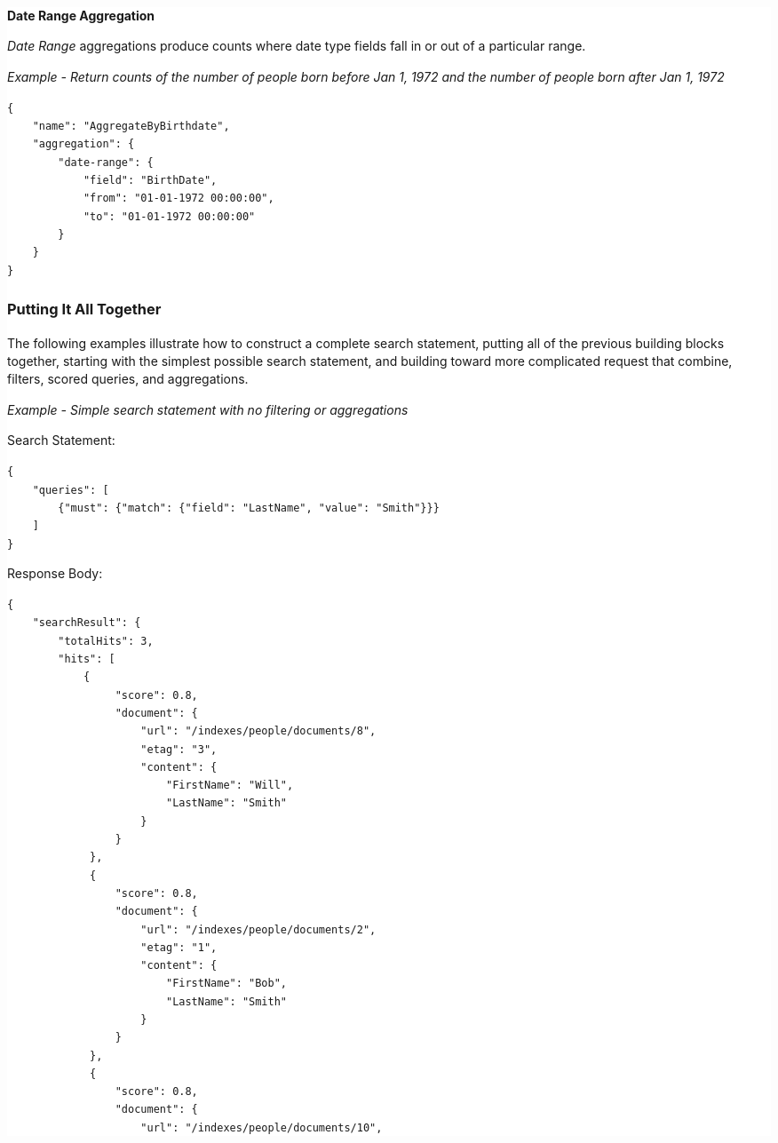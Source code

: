 
**Date Range Aggregation**

_Date Range_ aggregations produce counts where date type fields fall in or out of a particular range.

_Example - Return counts of the number of people born before Jan 1, 1972 and the number of people born after Jan 1, 1972_

    {
        "name": "AggregateByBirthdate",
        "aggregation": {
            "date-range": {
                "field": "BirthDate",
                "from": "01-01-1972 00:00:00",
                "to": "01-01-1972 00:00:00"
            }
        }
    }

### Putting It All Together

The following examples illustrate how to construct a complete search statement, putting all of the previous building blocks together, starting with the simplest possible search statement, and building toward more complicated request that combine, filters, scored queries, and aggregations.

_Example - Simple search statement with no filtering or aggregations_

Search Statement:

    {
        "queries": [
            {"must": {"match": {"field": "LastName", "value": "Smith"}}}   
        ]
    }

Response Body:

    {
        "searchResult": {
            "totalHits": 3,
            "hits": [
                {
            	     "score": 0.8,
            	     "document": {
            	         "url": "/indexes/people/documents/8",
            	         "etag": "3",
            	         "content": {
            	             "FirstName": "Will",
            	             "LastName": "Smith"
            	         }
            	     }
            	 },
            	 {
            	     "score": 0.8,
            	     "document": {
            	         "url": "/indexes/people/documents/2",
            	         "etag": "1",
            	         "content": {
            	             "FirstName": "Bob",
            	             "LastName": "Smith"
            	         }
            	     }
            	 },
            	 {
            	     "score": 0.8,
            	     "document": {
            	         "url": "/indexes/people/documents/10",